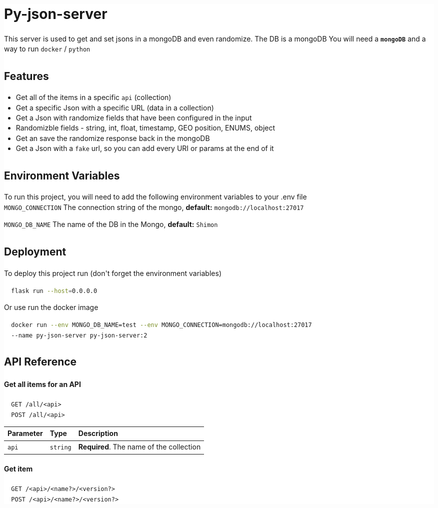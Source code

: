 # Py-json-server  
This server is used to get and set jsons in a mongoDB and even randomize.
The DB is a mongoDB
You will need a **`mongoDB`** and a way to run `docker` / `python`

## Features  
- Get all of the items in a specific `api` (collection)
- Get a specific Json with a specific URL (data in a collection)
- Get a Json with randomize fields that have been configured in the input
- Randomizble fields - string, int, float, timestamp, GEO position, ENUMS, object
- Get an save the randomize response back in the mongoDB  
- Get a Json with a `fake` url, so you can add every URI or params at the end of it    

## Environment Variables  
To run this project, you will need to add the following environment variables to your .env file  
`MONGO_CONNECTION`  The connection string of the mongo, **default:** `mongodb://localhost:27017`

`MONGO_DB_NAME`  The name of the DB in the Mongo, **default:** `Shimon`


## Deployment  
To deploy this project run (don't forget the environment variables) 

```bash
  flask run --host=0.0.0.0
``` 

Or use run the docker image

```bash
  docker run --env MONGO_DB_NAME=test --env MONGO_CONNECTION=mongodb://localhost:27017 
  --name py-json-server py-json-server:2
```


## API Reference

#### Get all items for an API  

```http
  GET /all/<api>
  POST /all/<api>
```  

| Parameter | Type     | Description                |
| :-------- | :------- | :------------------------- |
| `api` | `string` | **Required**. The name of the collection |

#### Get item
```http
  GET /<api>/<name?>/<version?>
  POST /<api>/<name?>/<version?>
```  

